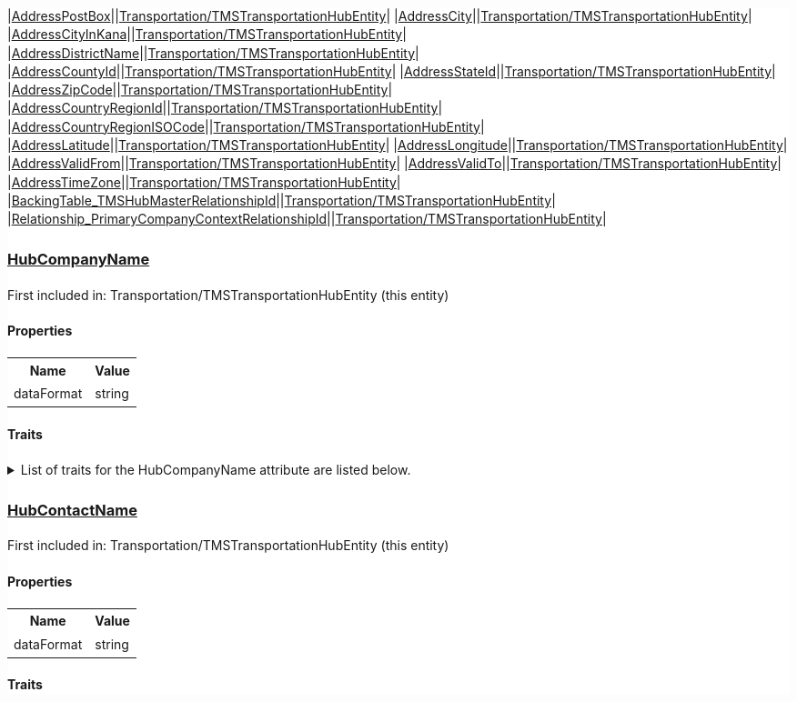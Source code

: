 |[AddressPostBox](#AddressPostBox)||<a href="TMSTransportationHubEntity.md" target="_blank">Transportation/TMSTransportationHubEntity</a>|
|[AddressCity](#AddressCity)||<a href="TMSTransportationHubEntity.md" target="_blank">Transportation/TMSTransportationHubEntity</a>|
|[AddressCityInKana](#AddressCityInKana)||<a href="TMSTransportationHubEntity.md" target="_blank">Transportation/TMSTransportationHubEntity</a>|
|[AddressDistrictName](#AddressDistrictName)||<a href="TMSTransportationHubEntity.md" target="_blank">Transportation/TMSTransportationHubEntity</a>|
|[AddressCountyId](#AddressCountyId)||<a href="TMSTransportationHubEntity.md" target="_blank">Transportation/TMSTransportationHubEntity</a>|
|[AddressStateId](#AddressStateId)||<a href="TMSTransportationHubEntity.md" target="_blank">Transportation/TMSTransportationHubEntity</a>|
|[AddressZipCode](#AddressZipCode)||<a href="TMSTransportationHubEntity.md" target="_blank">Transportation/TMSTransportationHubEntity</a>|
|[AddressCountryRegionId](#AddressCountryRegionId)||<a href="TMSTransportationHubEntity.md" target="_blank">Transportation/TMSTransportationHubEntity</a>|
|[AddressCountryRegionISOCode](#AddressCountryRegionISOCode)||<a href="TMSTransportationHubEntity.md" target="_blank">Transportation/TMSTransportationHubEntity</a>|
|[AddressLatitude](#AddressLatitude)||<a href="TMSTransportationHubEntity.md" target="_blank">Transportation/TMSTransportationHubEntity</a>|
|[AddressLongitude](#AddressLongitude)||<a href="TMSTransportationHubEntity.md" target="_blank">Transportation/TMSTransportationHubEntity</a>|
|[AddressValidFrom](#AddressValidFrom)||<a href="TMSTransportationHubEntity.md" target="_blank">Transportation/TMSTransportationHubEntity</a>|
|[AddressValidTo](#AddressValidTo)||<a href="TMSTransportationHubEntity.md" target="_blank">Transportation/TMSTransportationHubEntity</a>|
|[AddressTimeZone](#AddressTimeZone)||<a href="TMSTransportationHubEntity.md" target="_blank">Transportation/TMSTransportationHubEntity</a>|
|[BackingTable_TMSHubMasterRelationshipId](#BackingTable_TMSHubMasterRelationshipId)||<a href="TMSTransportationHubEntity.md" target="_blank">Transportation/TMSTransportationHubEntity</a>|
|[Relationship_PrimaryCompanyContextRelationshipId](#Relationship_PrimaryCompanyContextRelationshipId)||<a href="TMSTransportationHubEntity.md" target="_blank">Transportation/TMSTransportationHubEntity</a>|

### <a href=#HubCompanyName name="HubCompanyName">HubCompanyName</a>

First included in: Transportation/TMSTransportationHubEntity (this entity)  

#### Properties

<table><tr><th>Name</th><th>Value</th></tr><tr><td>dataFormat</td><td>string</td></tr></table>

#### Traits

<details><summary>List of traits for the HubCompanyName attribute are listed below.</summary></details>

### <a href=#HubContactName name="HubContactName">HubContactName</a>

First included in: Transportation/TMSTransportationHubEntity (this entity)  

#### Properties

<table><tr><th>Name</th><th>Value</th></tr><tr><td>dataFormat</td><td>string</td></tr></table>

#### Traits
